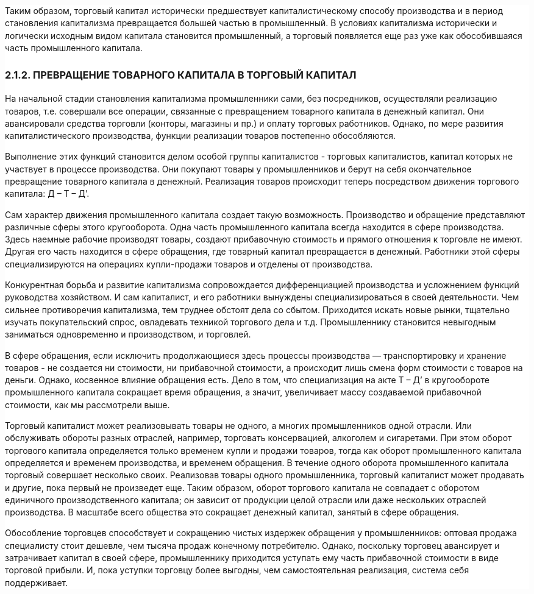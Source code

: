 Таким образом, торговый капитал исторически предшествует капиталистическому способу производства и в период становления капитализма превращается большей частью в промышленный. В условиях капитализма исторически и логически исходным видом капитала становится промышленный, а торговый появляется еще раз уже как обособившаяся часть промышленного капитала.

### 2.1.2. ПРЕВРАЩЕНИЕ ТОВАРНОГО КАПИТАЛА В ТОРГОВЫЙ КАПИТАЛ

На начальной стадии становления капитализма промышленники сами, без посредников, осуществляли реализацию товаров, т.е. совершали все операции, связанные с превращением товарного капитала в денежный капитал. Они авансировали средства торговли (конторы, магазины и пр.) и оплату торговых работников. Однако, по мере развития капиталистического производства, функции реализации товаров постепенно обособляются.

Выполнение этих функций становится делом особой группы капиталистов - торговых капиталистов, капитал которых не участвует в процессе производства. Они покупают товары у промышленников и берут на себя окончательное превращение товарного капитала в денежный. Реализация товаров происходит теперь посредством движения торгового капитала: Д – Т – Д’.

Сам характер движения промышленного капитала создает такую возможность. Производство и обращение представляют различные сферы этого кругооборота. Одна часть промышленного капитала всегда находится в сфере производства. Здесь наемные рабочие производят товары, создают прибавочную стоимость и прямого отношения к торговле не имеют. Другая его часть находится в сфере обращения, где товарный капитал превращается в денежный. Работники этой сферы специализируются на операциях купли-продажи товаров и отделены от производства.

Конкурентная борьба и развитие капитализма сопровождается дифференциацией производства и усложнением функций руководства хозяйством. И сам капиталист, и его работники вынуждены специализироваться в своей деятельности. Чем сильнее противоречия капитализма, тем труднее обстоят дела со сбытом. Приходится искать новые рынки, тщательно изучать покупательский спрос, овладевать техникой торгового дела и т.д. Промышленнику становится невыгодным заниматься одновременно и производством, и торговлей.

В сфере обращения, если исключить продолжающиеся здесь процессы производства — транспортировку и хранение товаров - не создается ни стоимости, ни прибавочной стоимости, а происходит лишь смена форм стоимости с товаров на деньги. Однако, косвенное влияние обращения есть. Дело в том, что специализация на акте Т – Д’ в кругообороте промышленного капитала сокращает время обращения, а значит, увеличивает массу создаваемой прибавочной стоимости, как мы рассмотрели выше.

Торговый капиталист может реализовывать товары не одного, а многих промышленников одной отрасли. Или обслуживать обороты разных отраслей, например, торговать консервацией, алкоголем и сигаретами. При этом оборот торгового капитала определяется только временем купли и продажи товаров, тогда как оборот промышленного капитала определяется и временем производства, и временем обращения. В течение одного оборота промышленного капитала торговый совершает несколько своих. Реализовав товары одного промышленника, торговый капиталист может продавать и другие, пока первый не произведет еще. Таким образом, оборот торгового капитала не совпадает с оборотом единичного производственного капитала; он зависит от продукции целой отрасли или даже нескольких отраслей производства. В масштабе всего общества это сокращает денежный капитал, занятый в сфере обращения.

Обособление торговцев способствует и сокращению чистых издержек обращения у промышленников: оптовая продажа специалисту стоит дешевле, чем тысяча продаж конечному потребителю. Однако, поскольку торговец авансирует и затрачивает капитал в своей сфере, промышленнику приходится уступать ему часть прибавочной стоимости в виде торговой прибыли. И, пока уступки торговцу более выгодны, чем самостоятельная реализация, система себя поддерживает.
